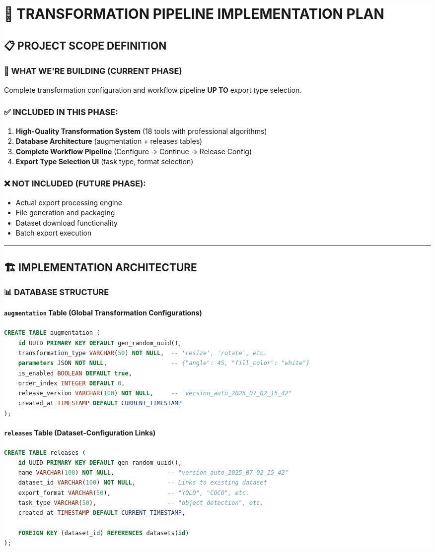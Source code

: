 # 🚀 **TRANSFORMATION PIPELINE IMPLEMENTATION PLAN**

## 📋 **PROJECT SCOPE DEFINITION**

### **🎯 WHAT WE'RE BUILDING (CURRENT PHASE)**
Complete transformation configuration and workflow pipeline **UP TO** export type selection.

### **✅ INCLUDED IN THIS PHASE:**
1. **High-Quality Transformation System** (18 tools with professional algorithms)
2. **Database Architecture** (augmentation + releases tables)
3. **Complete Workflow Pipeline** (Configure → Continue → Release Config)
4. **Export Type Selection UI** (task type, format selection)

### **❌ NOT INCLUDED (FUTURE PHASE):**
- Actual export processing engine
- File generation and packaging
- Dataset download functionality
- Batch export execution

---

## 🏗️ **IMPLEMENTATION ARCHITECTURE**

### **📊 DATABASE STRUCTURE**

#### **`augmentation` Table** (Global Transformation Configurations)
```sql
CREATE TABLE augmentation (
    id UUID PRIMARY KEY DEFAULT gen_random_uuid(),
    transformation_type VARCHAR(50) NOT NULL,  -- 'resize', 'rotate', etc.
    parameters JSON NOT NULL,                  -- {"angle": 45, "fill_color": "white"}
    is_enabled BOOLEAN DEFAULT true,
    order_index INTEGER DEFAULT 0,
    release_version VARCHAR(100) NOT NULL,     -- "version_auto_2025_07_02_15_42"
    created_at TIMESTAMP DEFAULT CURRENT_TIMESTAMP
);
```

#### **`releases` Table** (Dataset-Configuration Links)
```sql
CREATE TABLE releases (
    id UUID PRIMARY KEY DEFAULT gen_random_uuid(),
    name VARCHAR(100) NOT NULL,               -- "version_auto_2025_07_02_15_42"
    dataset_id VARCHAR(100) NOT NULL,         -- Links to existing dataset
    export_format VARCHAR(50),                -- "YOLO", "COCO", etc.
    task_type VARCHAR(50),                    -- "object_detection", etc.
    created_at TIMESTAMP DEFAULT CURRENT_TIMESTAMP,
    
    FOREIGN KEY (dataset_id) REFERENCES datasets(id)
);
```
